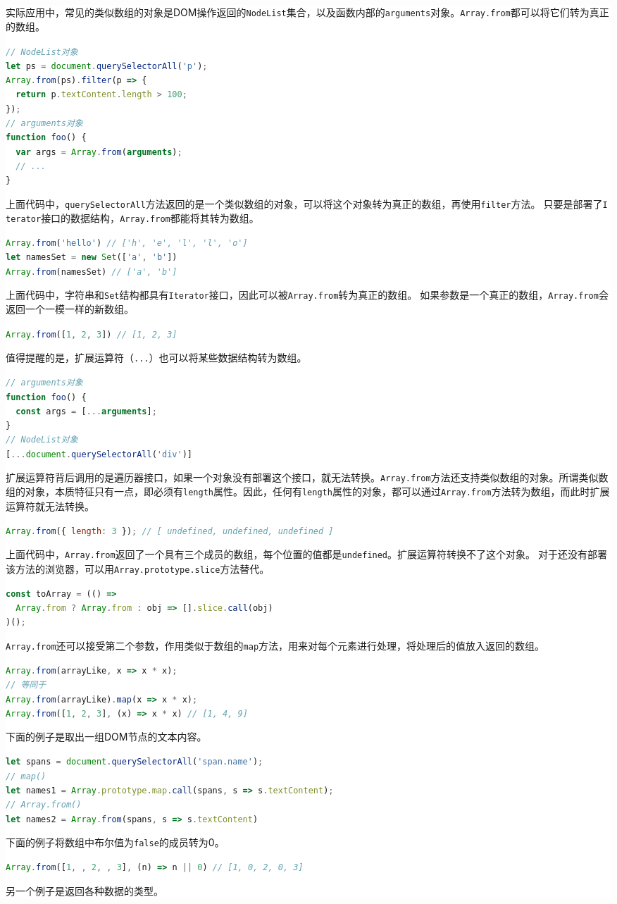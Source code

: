 ```js
```
实际应用中，常见的类似数组的对象是DOM操作返回的`NodeList`集合，以及函数内部的`arguments`对象。`Array.from`都可以将它们转为真正的数组。
```js
// NodeList对象
let ps = document.querySelectorAll('p');
Array.from(ps).filter(p => {
  return p.textContent.length > 100;
});
// arguments对象
function foo() {
  var args = Array.from(arguments);
  // ...
}
```
上面代码中，`querySelectorAll`方法返回的是一个类似数组的对象，可以将这个对象转为真正的数组，再使用`filter`方法。
只要是部署了`Iterator`接口的数据结构，`Array.from`都能将其转为数组。
```js
Array.from('hello') // ['h', 'e', 'l', 'l', 'o']
let namesSet = new Set(['a', 'b'])
Array.from(namesSet) // ['a', 'b']
```
上面代码中，字符串和`Set`结构都具有`Iterator`接口，因此可以被`Array.from`转为真正的数组。
如果参数是一个真正的数组，`Array.from`会返回一个一模一样的新数组。
```js
Array.from([1, 2, 3]) // [1, 2, 3]
```
值得提醒的是，扩展运算符（`...`）也可以将某些数据结构转为数组。
```js
// arguments对象
function foo() {
  const args = [...arguments];
}
// NodeList对象
[...document.querySelectorAll('div')]
```
扩展运算符背后调用的是遍历器接口，如果一个对象没有部署这个接口，就无法转换。`Array.from`方法还支持类似数组的对象。所谓类似数组的对象，本质特征只有一点，即必须有`length`属性。因此，任何有`length`属性的对象，都可以通过`Array.from`方法转为数组，而此时扩展运算符就无法转换。
```js
Array.from({ length: 3 }); // [ undefined, undefined, undefined ]
```
上面代码中，`Array.from`返回了一个具有三个成员的数组，每个位置的值都是`undefined`。扩展运算符转换不了这个对象。
对于还没有部署该方法的浏览器，可以用`Array.prototype.slice`方法替代。
```js
const toArray = (() =>
  Array.from ? Array.from : obj => [].slice.call(obj)
)();
```
`Array.from`还可以接受第二个参数，作用类似于数组的`map`方法，用来对每个元素进行处理，将处理后的值放入返回的数组。
```js
Array.from(arrayLike, x => x * x);
// 等同于
Array.from(arrayLike).map(x => x * x);
Array.from([1, 2, 3], (x) => x * x) // [1, 4, 9]
```
下面的例子是取出一组DOM节点的文本内容。
```js
let spans = document.querySelectorAll('span.name');
// map()
let names1 = Array.prototype.map.call(spans, s => s.textContent);
// Array.from()
let names2 = Array.from(spans, s => s.textContent)
```
下面的例子将数组中布尔值为`false`的成员转为0。
```js
Array.from([1, , 2, , 3], (n) => n || 0) // [1, 0, 2, 0, 3]
```
另一个例子是返回各种数据的类型。